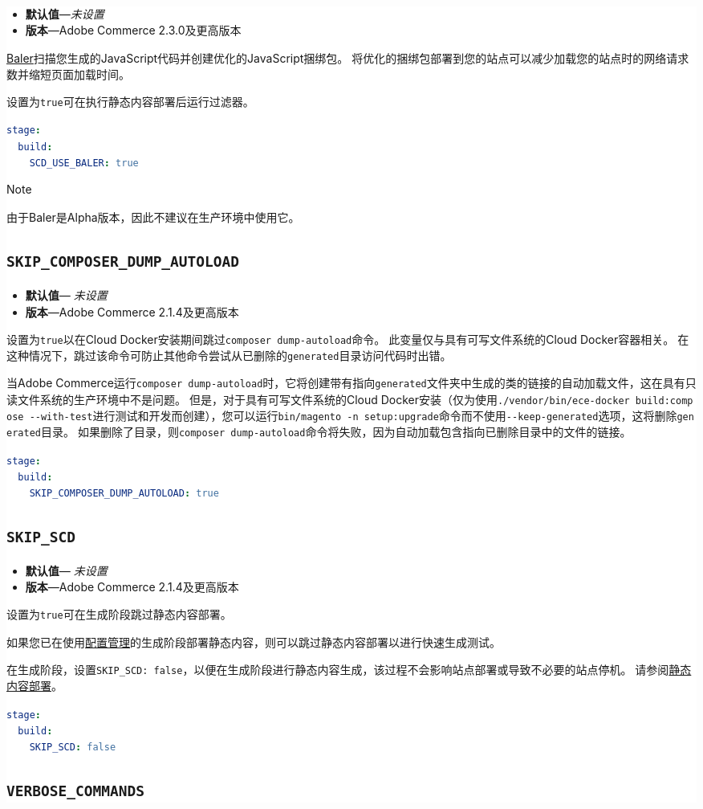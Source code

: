 - **默认值**—_未设置_
- **版本**—Adobe Commerce 2.3.0及更高版本

[Baler](https://github.com/magento/baler)扫描您生成的JavaScript代码并创建优化的JavaScript捆绑包。 将优化的捆绑包部署到您的站点可以减少加载您的站点时的网络请求数并缩短页面加载时间。

设置为`true`可在执行静态内容部署后运行过滤器。

```yaml
stage:
  build:
    SCD_USE_BALER: true
```

>[!NOTE]
>
>由于Baler是Alpha版本，因此不建议在生产环境中使用它。

## `SKIP_COMPOSER_DUMP_AUTOLOAD`

- **默认值**— _未设置_
- **版本**—Adobe Commerce 2.1.4及更高版本

设置为`true`以在Cloud Docker安装期间跳过`composer dump-autoload`命令。 此变量仅与具有可写文件系统的Cloud Docker容器相关。 在这种情况下，跳过该命令可防止其他命令尝试从已删除的`generated`目录访问代码时出错。

当Adobe Commerce运行`composer dump-autoload`时，它将创建带有指向`generated`文件夹中生成的类的链接的自动加载文件，这在具有只读文件系统的生产环境中不是问题。 但是，对于具有可写文件系统的Cloud Docker安装（仅为使用`./vendor/bin/ece-docker build:compose --with-test`进行测试和开发而创建），您可以运行`bin/magento -n setup:upgrade`命令而不使用`--keep-generated`选项，这将删除`generated`目录。 如果删除了目录，则`composer dump-autoload`命令将失败，因为自动加载包含指向已删除目录中的文件的链接。

```yaml
stage:
  build:
    SKIP_COMPOSER_DUMP_AUTOLOAD: true
```

## `SKIP_SCD`

- **默认值**— _未设置_
- **版本**—Adobe Commerce 2.1.4及更高版本

设置为`true`可在生成阶段跳过静态内容部署。

如果您已在使用[配置管理](../store/store-settings.md)的生成阶段部署静态内容，则可以跳过静态内容部署以进行快速生成测试。

在生成阶段，设置`SKIP_SCD: false`，以便在生成阶段进行静态内容生成，该过程不会影响站点部署或导致不必要的站点停机。 请参阅[静态内容部署](../deploy/static-content.md)。

```yaml
stage:
  build:
    SKIP_SCD: false
```

## `VERBOSE_COMMANDS`
